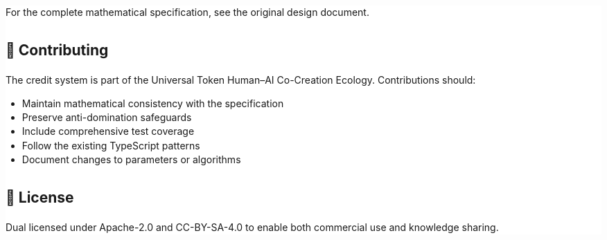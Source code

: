 For the complete mathematical specification, see the original design document.

## 🤝 Contributing

The credit system is part of the Universal Token Human–AI Co-Creation Ecology. Contributions should:

- Maintain mathematical consistency with the specification
- Preserve anti-domination safeguards
- Include comprehensive test coverage
- Follow the existing TypeScript patterns
- Document changes to parameters or algorithms

## 📜 License

Dual licensed under Apache-2.0 and CC-BY-SA-4.0 to enable both commercial use and knowledge sharing.